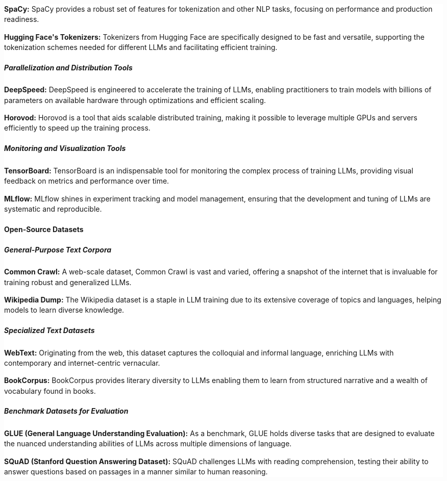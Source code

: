 **SpaCy:**
SpaCy provides a robust set of features for tokenization and other NLP tasks, focusing on performance and production readiness.

**Hugging Face's Tokenizers:**
Tokenizers from Hugging Face are specifically designed to be fast and versatile, supporting the tokenization schemes needed for different LLMs and facilitating efficient training.

##### Parallelization and Distribution Tools

**DeepSpeed:**
DeepSpeed is engineered to accelerate the training of LLMs, enabling practitioners to train models with billions of parameters on available hardware through optimizations and efficient scaling.

**Horovod:**
Horovod is a tool that aids scalable distributed training, making it possible to leverage multiple GPUs and servers efficiently to speed up the training process.

##### Monitoring and Visualization Tools

**TensorBoard:**
TensorBoard is an indispensable tool for monitoring the complex process of training LLMs, providing visual feedback on metrics and performance over time.

**MLflow:**
MLflow shines in experiment tracking and model management, ensuring that the development and tuning of LLMs are systematic and reproducible.

#### Open-Source Datasets

##### General-Purpose Text Corpora

**Common Crawl:**
A web-scale dataset, Common Crawl is vast and varied, offering a snapshot of the internet that is invaluable for training robust and generalized LLMs.

**Wikipedia Dump:**
The Wikipedia dataset is a staple in LLM training due to its extensive coverage of topics and languages, helping models to learn diverse knowledge.

##### Specialized Text Datasets

**WebText:**
Originating from the web, this dataset captures the colloquial and informal language, enriching LLMs with contemporary and internet-centric vernacular.

**BookCorpus:**
BookCorpus provides literary diversity to LLMs enabling them to learn from structured narrative and a wealth of vocabulary found in books.

##### Benchmark Datasets for Evaluation

**GLUE (General Language Understanding Evaluation):**
As a benchmark, GLUE holds diverse tasks that are designed to evaluate the nuanced understanding abilities of LLMs across multiple dimensions of language.

**SQuAD (Stanford Question Answering Dataset):**
SQuAD challenges LLMs with reading comprehension, testing their ability to answer questions based on passages in a manner similar to human reasoning.
